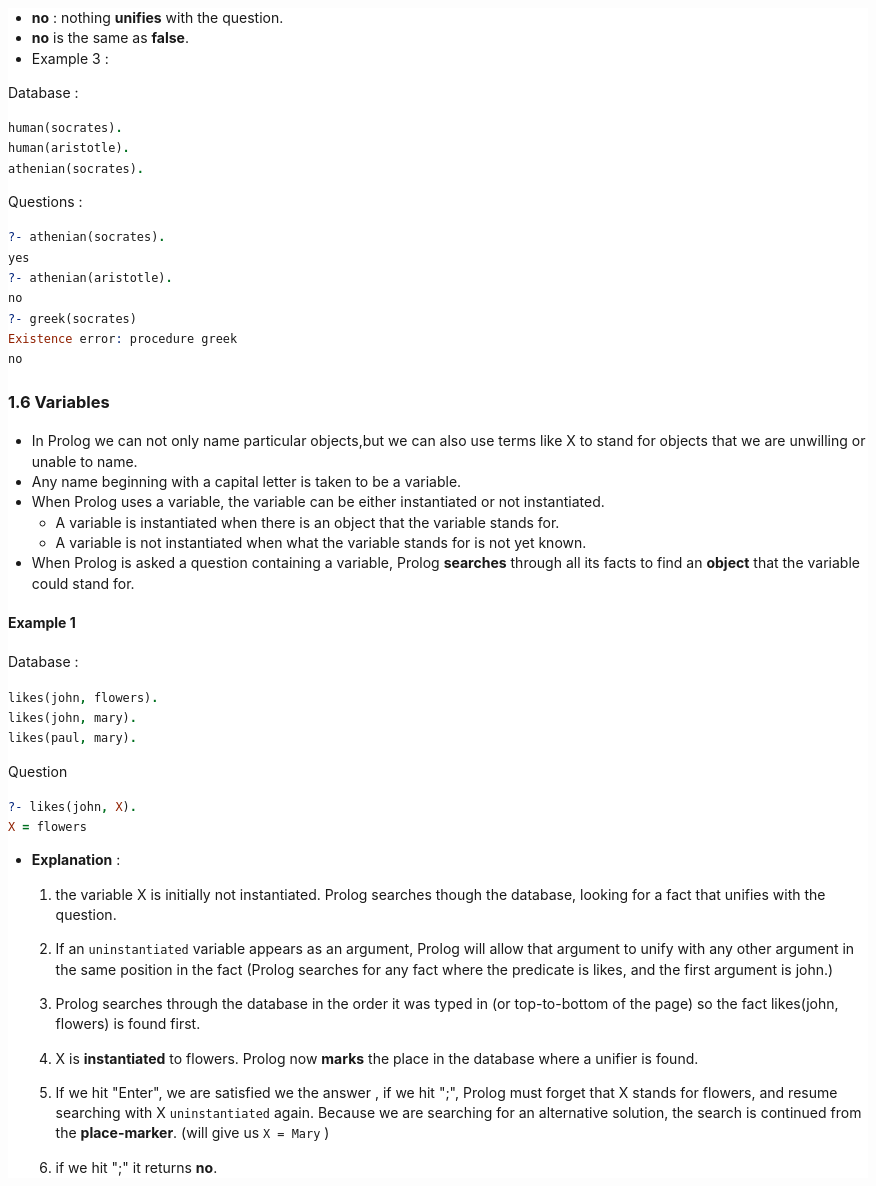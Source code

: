 - **no** : nothing **unifies** with the question.
- **no** is the same as **false**.
- Example 3 :

Database :

```prolog
human(socrates).
human(aristotle).
athenian(socrates).
```

Questions :

```prolog
?- athenian(socrates).
yes
?- athenian(aristotle).
no
?- greek(socrates)
Existence error: procedure greek
no
```

### 1.6 Variables

- In Prolog we can not only name particular objects,but we can also use terms like X to stand for objects that we are unwilling or unable to name.
- Any name beginning with a capital letter is taken to be a variable.
- When Prolog uses a variable, the variable can be either instantiated or not instantiated.
  - A variable is instantiated when there is an object that the variable stands for.
  - A variable is not instantiated when what the variable stands for is not yet known.
- When Prolog is asked a question containing a variable, Prolog **searches** through all its facts to find an **object** that the variable could stand for.

#### Example 1

Database :

```prolog
likes(john, flowers).
likes(john, mary).
likes(paul, mary).
```

Question

```prolog
?- likes(john, X).
X = flowers
```

- **Explanation** :

  1. the variable X is initially not instantiated. Prolog searches though the database, looking for a fact that unifies with the question.

  2. If an `uninstantiated` variable appears as an argument, Prolog will allow that argument to unify with any other argument in the same position in the fact (Prolog searches for any fact where the predicate is likes, and the first argument is john.)
  3. Prolog searches through the database in the order it was typed in (or top-to-bottom of the page) so the fact likes(john, flowers) is found first.
  4. X is **instantiated** to flowers. Prolog now **marks** the place in the database where a unifier is found.
  5. If we hit "Enter", we are satisfied we the answer , if we hit ";", Prolog must forget that X stands for flowers, and resume searching with X `uninstantiated` again. Because we are searching for an alternative solution, the search is continued from the **place-marker**. (will give us `X = Mary` )
  6. if we hit ";" it returns **no**.
